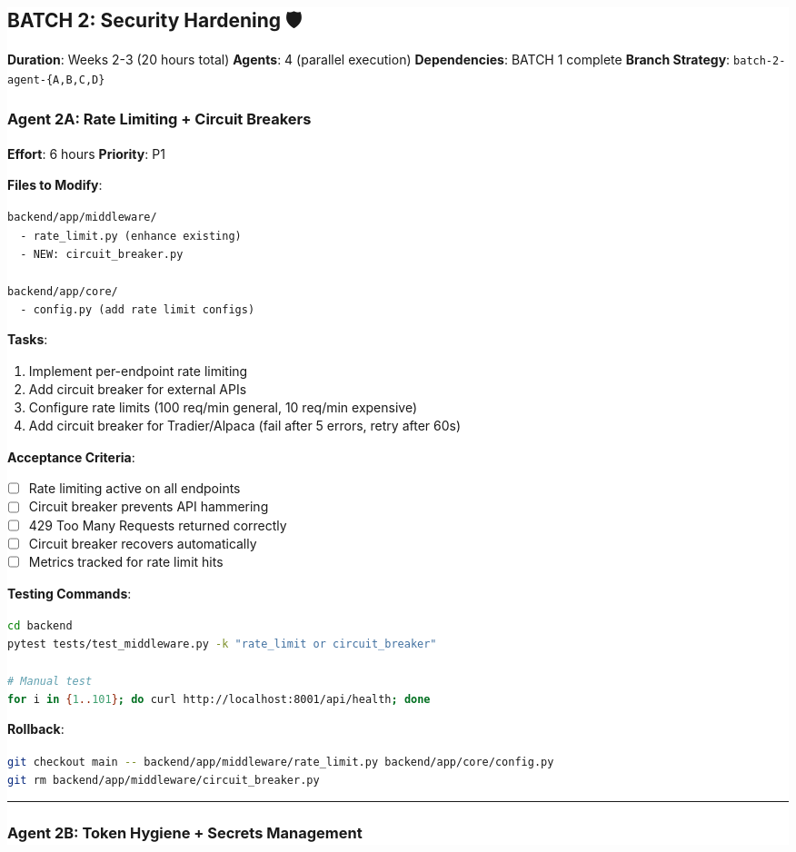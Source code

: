 
## BATCH 2: Security Hardening 🛡️

**Duration**: Weeks 2-3 (20 hours total)
**Agents**: 4 (parallel execution)
**Dependencies**: BATCH 1 complete
**Branch Strategy**: `batch-2-agent-{A,B,C,D}`

### Agent 2A: Rate Limiting + Circuit Breakers

**Effort**: 6 hours
**Priority**: P1

**Files to Modify**:
```
backend/app/middleware/
  - rate_limit.py (enhance existing)
  - NEW: circuit_breaker.py

backend/app/core/
  - config.py (add rate limit configs)
```

**Tasks**:
1. Implement per-endpoint rate limiting
2. Add circuit breaker for external APIs
3. Configure rate limits (100 req/min general, 10 req/min expensive)
4. Add circuit breaker for Tradier/Alpaca (fail after 5 errors, retry after 60s)

**Acceptance Criteria**:
- [ ] Rate limiting active on all endpoints
- [ ] Circuit breaker prevents API hammering
- [ ] 429 Too Many Requests returned correctly
- [ ] Circuit breaker recovers automatically
- [ ] Metrics tracked for rate limit hits

**Testing Commands**:
```bash
cd backend
pytest tests/test_middleware.py -k "rate_limit or circuit_breaker"

# Manual test
for i in {1..101}; do curl http://localhost:8001/api/health; done
```

**Rollback**:
```bash
git checkout main -- backend/app/middleware/rate_limit.py backend/app/core/config.py
git rm backend/app/middleware/circuit_breaker.py
```

---

### Agent 2B: Token Hygiene + Secrets Management
